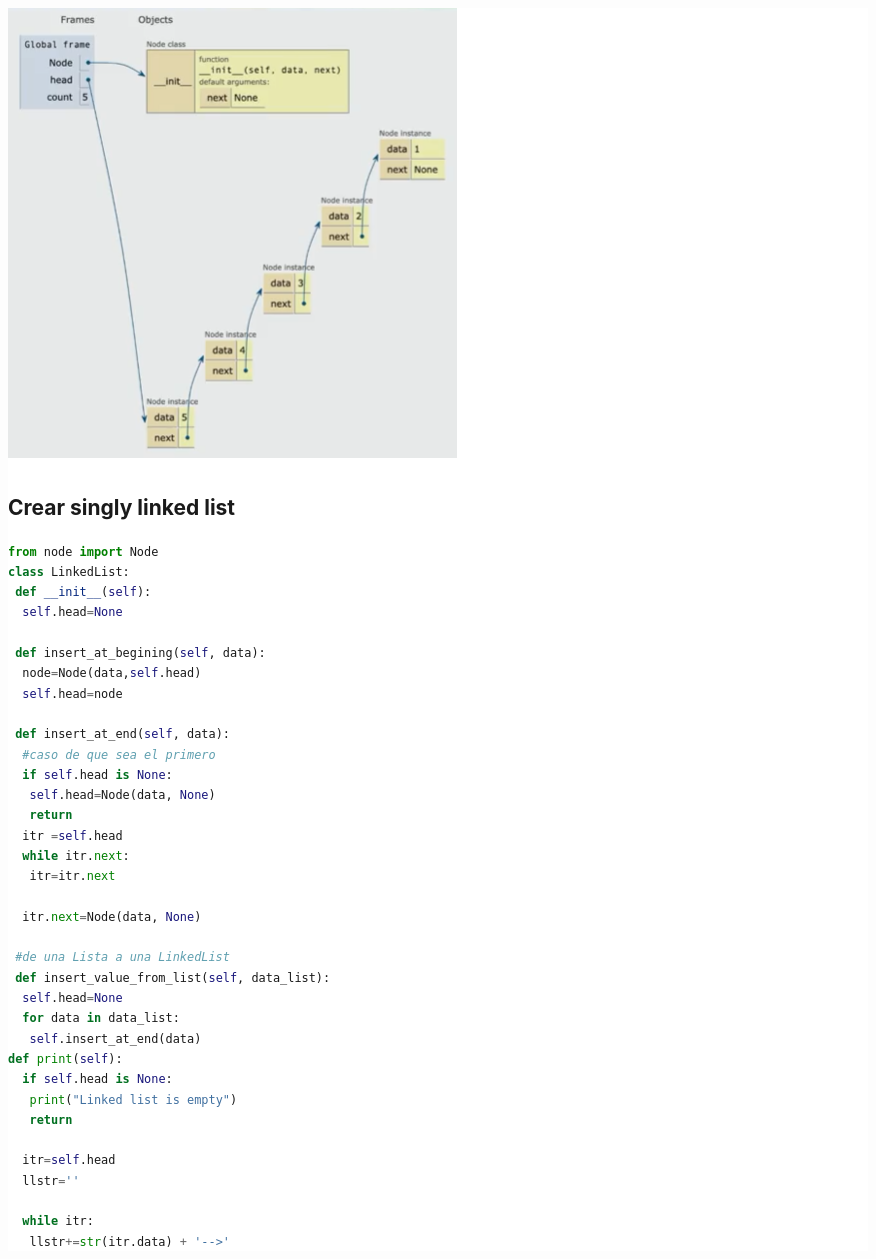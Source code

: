 ![alt text](image-21.png)

## Crear singly linked list

```py
from node import Node
class LinkedList:
 def __init__(self):
  self.head=None

 def insert_at_begining(self, data):
  node=Node(data,self.head)
  self.head=node

 def insert_at_end(self, data):
  #caso de que sea el primero
  if self.head is None:
   self.head=Node(data, None)
   return
  itr =self.head
  while itr.next:
   itr=itr.next

  itr.next=Node(data, None)

 #de una Lista a una LinkedList
 def insert_value_from_list(self, data_list):
  self.head=None
  for data in data_list:
   self.insert_at_end(data)
def print(self):
  if self.head is None:
   print("Linked list is empty")
   return

  itr=self.head
  llstr=''
  
  while itr:
   llstr+=str(itr.data) + '-->'
```
